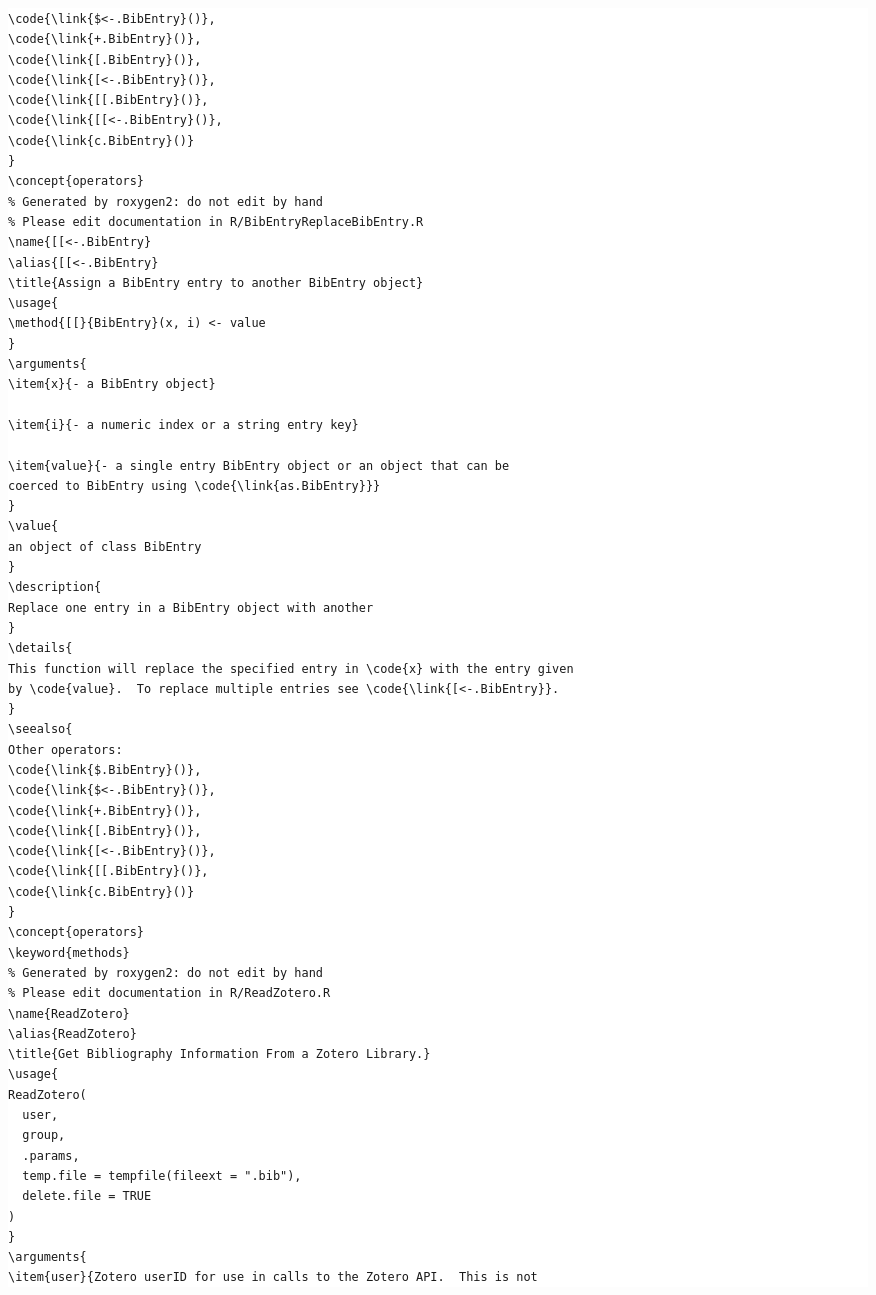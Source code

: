 ```{r results = "asis", echo = FALSE}
\code{\link{$<-.BibEntry}()},
\code{\link{+.BibEntry}()},
\code{\link{[.BibEntry}()},
\code{\link{[<-.BibEntry}()},
\code{\link{[[.BibEntry}()},
\code{\link{[[<-.BibEntry}()},
\code{\link{c.BibEntry}()}
}
\concept{operators}
% Generated by roxygen2: do not edit by hand
% Please edit documentation in R/BibEntryReplaceBibEntry.R
\name{[[<-.BibEntry}
\alias{[[<-.BibEntry}
\title{Assign a BibEntry entry to another BibEntry object}
\usage{
\method{[[}{BibEntry}(x, i) <- value
}
\arguments{
\item{x}{- a BibEntry object}

\item{i}{- a numeric index or a string entry key}

\item{value}{- a single entry BibEntry object or an object that can be 
coerced to BibEntry using \code{\link{as.BibEntry}}}
}
\value{
an object of class BibEntry
}
\description{
Replace one entry in a BibEntry object with another
}
\details{
This function will replace the specified entry in \code{x} with the entry given
by \code{value}.  To replace multiple entries see \code{\link{[<-.BibEntry}}.
}
\seealso{
Other operators: 
\code{\link{$.BibEntry}()},
\code{\link{$<-.BibEntry}()},
\code{\link{+.BibEntry}()},
\code{\link{[.BibEntry}()},
\code{\link{[<-.BibEntry}()},
\code{\link{[[.BibEntry}()},
\code{\link{c.BibEntry}()}
}
\concept{operators}
\keyword{methods}
% Generated by roxygen2: do not edit by hand
% Please edit documentation in R/ReadZotero.R
\name{ReadZotero}
\alias{ReadZotero}
\title{Get Bibliography Information From a Zotero Library.}
\usage{
ReadZotero(
  user,
  group,
  .params,
  temp.file = tempfile(fileext = ".bib"),
  delete.file = TRUE
)
}
\arguments{
\item{user}{Zotero userID for use in calls to the Zotero API.  This is not
```